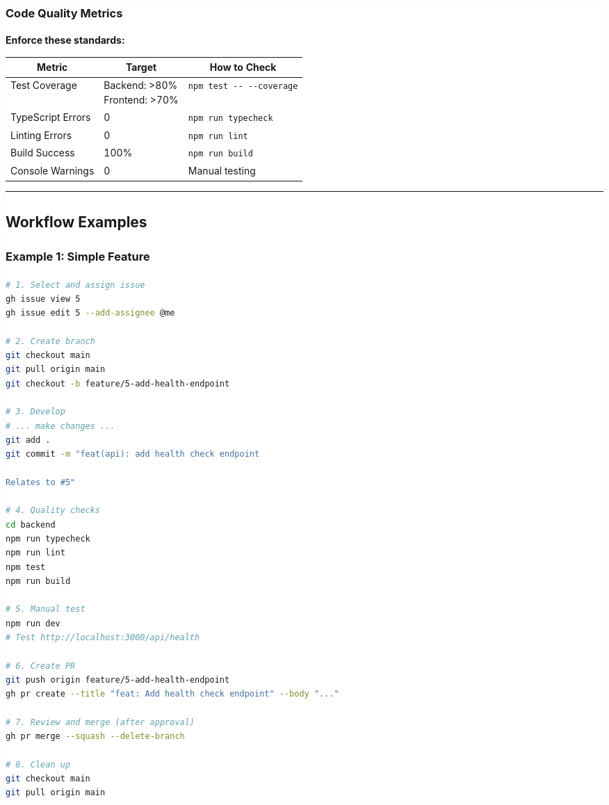 ### Code Quality Metrics

**Enforce these standards:**

| Metric | Target | How to Check |
|--------|--------|--------------|
| Test Coverage | Backend: >80%<br>Frontend: >70% | `npm test -- --coverage` |
| TypeScript Errors | 0 | `npm run typecheck` |
| Linting Errors | 0 | `npm run lint` |
| Build Success | 100% | `npm run build` |
| Console Warnings | 0 | Manual testing |

---

## Workflow Examples

### Example 1: Simple Feature

```bash
# 1. Select and assign issue
gh issue view 5
gh issue edit 5 --add-assignee @me

# 2. Create branch
git checkout main
git pull origin main
git checkout -b feature/5-add-health-endpoint

# 3. Develop
# ... make changes ...
git add .
git commit -m "feat(api): add health check endpoint

Relates to #5"

# 4. Quality checks
cd backend
npm run typecheck
npm run lint
npm test
npm run build

# 5. Manual test
npm run dev
# Test http://localhost:3000/api/health

# 6. Create PR
git push origin feature/5-add-health-endpoint
gh pr create --title "feat: Add health check endpoint" --body "..."

# 7. Review and merge (after approval)
gh pr merge --squash --delete-branch

# 8. Clean up
git checkout main
git pull origin main
```
